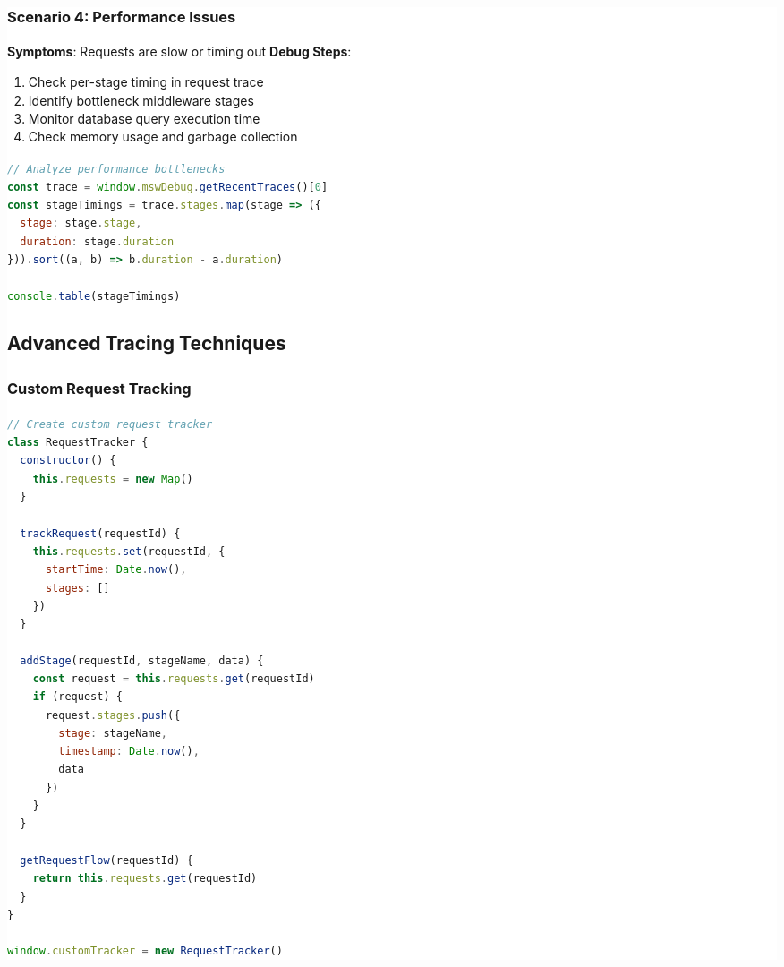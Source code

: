 ### Scenario 4: Performance Issues

**Symptoms**: Requests are slow or timing out
**Debug Steps**:
1. Check per-stage timing in request trace
2. Identify bottleneck middleware stages
3. Monitor database query execution time
4. Check memory usage and garbage collection

```javascript
// Analyze performance bottlenecks
const trace = window.mswDebug.getRecentTraces()[0]
const stageTimings = trace.stages.map(stage => ({
  stage: stage.stage,
  duration: stage.duration
})).sort((a, b) => b.duration - a.duration)

console.table(stageTimings)
```

## Advanced Tracing Techniques

### Custom Request Tracking

```javascript
// Create custom request tracker
class RequestTracker {
  constructor() {
    this.requests = new Map()
  }

  trackRequest(requestId) {
    this.requests.set(requestId, {
      startTime: Date.now(),
      stages: []
    })
  }

  addStage(requestId, stageName, data) {
    const request = this.requests.get(requestId)
    if (request) {
      request.stages.push({
        stage: stageName,
        timestamp: Date.now(),
        data
      })
    }
  }

  getRequestFlow(requestId) {
    return this.requests.get(requestId)
  }
}

window.customTracker = new RequestTracker()
```
